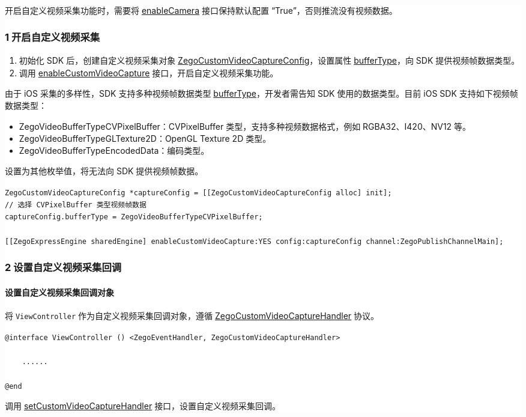 <Warning title="注意">


开启自定义视频采集功能时，需要将 [enableCamera](https://doc-zh.zego.im/article/api?doc=Express_Video_SDK_API~objective-c_ios~class~ZegoExpressEngine#enable-camera) 接口保持默认配置 “True”，否则推流没有视频数据。
</Warning>

### 1 开启自定义视频采集

1. 初始化 SDK 后，创建自定义视频采集对象 [ZegoCustomVideoCaptureConfig](https://doc-zh.zego.im/article/api?doc=Express_Video_SDK_API~objective-c_ios~class~ZegoCustomVideoCaptureConfig)，设置属性 [bufferType](https://doc-zh.zego.im/article/api?doc=Express_Video_SDK_API~objective-c_ios~class~ZegoCustomVideoCaptureConfig#buffer-type)，向 SDK 提供视频帧数据类型。
2. 调用 [enableCustomVideoCapture](https://doc-zh.zego.im/article/api?doc=Express_Video_SDK_API~objective-c_ios~class~ZegoExpressEngine#enable-custom-video-capture-config) 接口，开启自定义视频采集功能。

<Note title="说明">


由于 iOS 采集的多样性，SDK 支持多种视频帧数据类型 [bufferType](https://doc-zh.zego.im/article/api?doc=Express_Video_SDK_API~objective-c_ios~class~ZegoCustomVideoCaptureConfig#buffer-type)，开发者需告知 SDK 使用的数据类型。目前 iOS SDK 支持如下视频帧数据类型：

- ZegoVideoBufferTypeCVPixelBuffer：CVPixelBuffer 类型，支持多种视频数据格式，例如 RGBA32、I420、NV12 等。
- ZegoVideoBufferTypeGLTexture2D：OpenGL Texture 2D 类型。
- ZegoVideoBufferTypeEncodedData：编码类型。

设置为其他枚举值，将无法向 SDK 提供视频帧数据。
</Note>

```objc
ZegoCustomVideoCaptureConfig *captureConfig = [[ZegoCustomVideoCaptureConfig alloc] init];
// 选择 CVPixelBuffer 类型视频帧数据
captureConfig.bufferType = ZegoVideoBufferTypeCVPixelBuffer;

[[ZegoExpressEngine sharedEngine] enableCustomVideoCapture:YES config:captureConfig channel:ZegoPublishChannelMain];
```

### 2 设置自定义视频采集回调

#### 设置自定义视频采集回调对象

将 `ViewController` 作为自定义视频采集回调对象，遵循 [ZegoCustomVideoCaptureHandler](https://doc-zh.zego.im/article/api?doc=Express_Video_SDK_API~objective-c_ios~protocol~ZegoCustomVideoCaptureHandler) 协议。

```objc
@interface ViewController () <ZegoEventHandler, ZegoCustomVideoCaptureHandler>

    ......

@end
```

调用 [setCustomVideoCaptureHandler](https://doc-zh.zego.im/article/api?doc=Express_Video_SDK_API~objective-c_ios~class~ZegoExpressEngine#set-custom-video-capture-handler) 接口，设置自定义视频采集回调。
